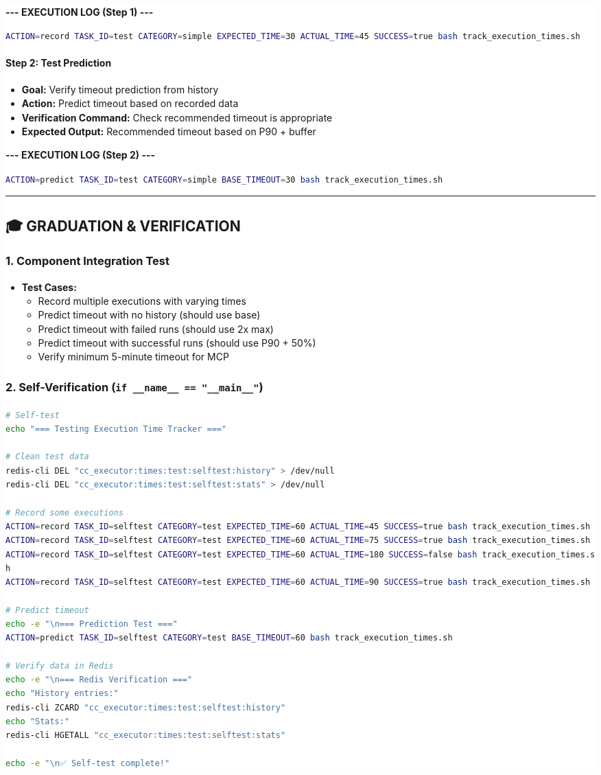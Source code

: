 **--- EXECUTION LOG (Step 1) ---**
```bash
ACTION=record TASK_ID=test CATEGORY=simple EXPECTED_TIME=30 ACTUAL_TIME=45 SUCCESS=true bash track_execution_times.sh
```

#### **Step 2: Test Prediction**
*   **Goal:** Verify timeout prediction from history
*   **Action:** Predict timeout based on recorded data
*   **Verification Command:** Check recommended timeout is appropriate
*   **Expected Output:** Recommended timeout based on P90 + buffer

**--- EXECUTION LOG (Step 2) ---**
```bash
ACTION=predict TASK_ID=test CATEGORY=simple BASE_TIMEOUT=30 bash track_execution_times.sh
```

---
## 🎓 GRADUATION & VERIFICATION

### 1. Component Integration Test
*   **Test Cases:**
    - Record multiple executions with varying times
    - Predict timeout with no history (should use base)
    - Predict timeout with failed runs (should use 2x max)
    - Predict timeout with successful runs (should use P90 + 50%)
    - Verify minimum 5-minute timeout for MCP

### 2. Self-Verification (`if __name__ == "__main__"`)
```bash
# Self-test
echo "=== Testing Execution Time Tracker ==="

# Clean test data
redis-cli DEL "cc_executor:times:test:selftest:history" > /dev/null
redis-cli DEL "cc_executor:times:test:selftest:stats" > /dev/null

# Record some executions
ACTION=record TASK_ID=selftest CATEGORY=test EXPECTED_TIME=60 ACTUAL_TIME=45 SUCCESS=true bash track_execution_times.sh
ACTION=record TASK_ID=selftest CATEGORY=test EXPECTED_TIME=60 ACTUAL_TIME=75 SUCCESS=true bash track_execution_times.sh
ACTION=record TASK_ID=selftest CATEGORY=test EXPECTED_TIME=60 ACTUAL_TIME=180 SUCCESS=false bash track_execution_times.sh
ACTION=record TASK_ID=selftest CATEGORY=test EXPECTED_TIME=60 ACTUAL_TIME=90 SUCCESS=true bash track_execution_times.sh

# Predict timeout
echo -e "\n=== Prediction Test ==="
ACTION=predict TASK_ID=selftest CATEGORY=test BASE_TIMEOUT=60 bash track_execution_times.sh

# Verify data in Redis
echo -e "\n=== Redis Verification ==="
echo "History entries:"
redis-cli ZCARD "cc_executor:times:test:selftest:history"
echo "Stats:"
redis-cli HGETALL "cc_executor:times:test:selftest:stats"

echo -e "\n✅ Self-test complete!"
```
